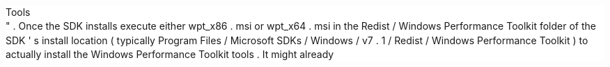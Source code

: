 Tools
\
"
.
Once
the
SDK
installs
execute
either
wpt_x86
.
msi
or
wpt_x64
.
msi
in
the
Redist
/
Windows
Performance
Toolkit
folder
of
the
SDK
'
s
install
location
(
typically
Program
Files
/
Microsoft
SDKs
/
Windows
/
v7
.
1
/
Redist
/
Windows
Performance
Toolkit
)
to
actually
install
the
Windows
Performance
Toolkit
tools
.
It
might
already
